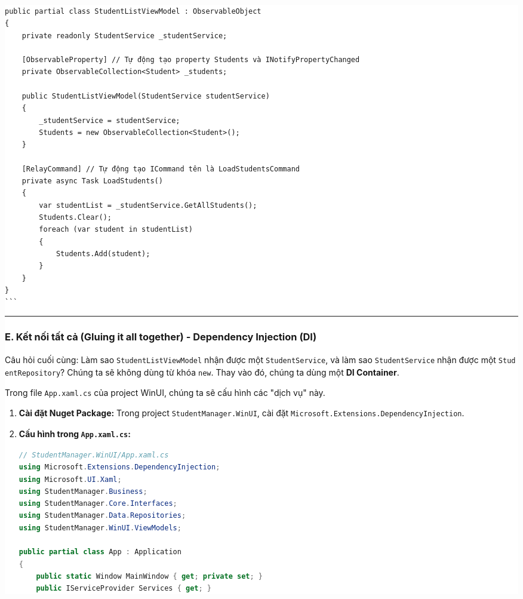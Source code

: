     public partial class StudentListViewModel : ObservableObject
    {
        private readonly StudentService _studentService;
    
        [ObservableProperty] // Tự động tạo property Students và INotifyPropertyChanged
        private ObservableCollection<Student> _students;
    
        public StudentListViewModel(StudentService studentService)
        {
            _studentService = studentService;
            Students = new ObservableCollection<Student>();
        }
    
        [RelayCommand] // Tự động tạo ICommand tên là LoadStudentsCommand
        private async Task LoadStudents()
        {
            var studentList = _studentService.GetAllStudents();
            Students.Clear();
            foreach (var student in studentList)
            {
                Students.Add(student);
            }
        }
    }
    ```
    

---

### E. Kết nối tất cả (Gluing it all together) - Dependency Injection (DI)

Câu hỏi cuối cùng: Làm sao `StudentListViewModel` nhận được một `StudentService`, và làm sao `StudentService` nhận được một `StudentRepository`? Chúng ta sẽ không dùng từ khóa `new`. Thay vào đó, chúng ta dùng một **DI Container**.

Trong file `App.xaml.cs` của project WinUI, chúng ta sẽ cấu hình các "dịch vụ" này.

1. **Cài đặt Nuget Package:**
Trong project `StudentManager.WinUI`, cài đặt `Microsoft.Extensions.DependencyInjection`.
2. **Cấu hình trong `App.xaml.cs`:**
    
    ```csharp
    // StudentManager.WinUI/App.xaml.cs
    using Microsoft.Extensions.DependencyInjection;
    using Microsoft.UI.Xaml;
    using StudentManager.Business;
    using StudentManager.Core.Interfaces;
    using StudentManager.Data.Repositories;
    using StudentManager.WinUI.ViewModels;
    
    public partial class App : Application
    {
        public static Window MainWindow { get; private set; }
        public IServiceProvider Services { get; }
    